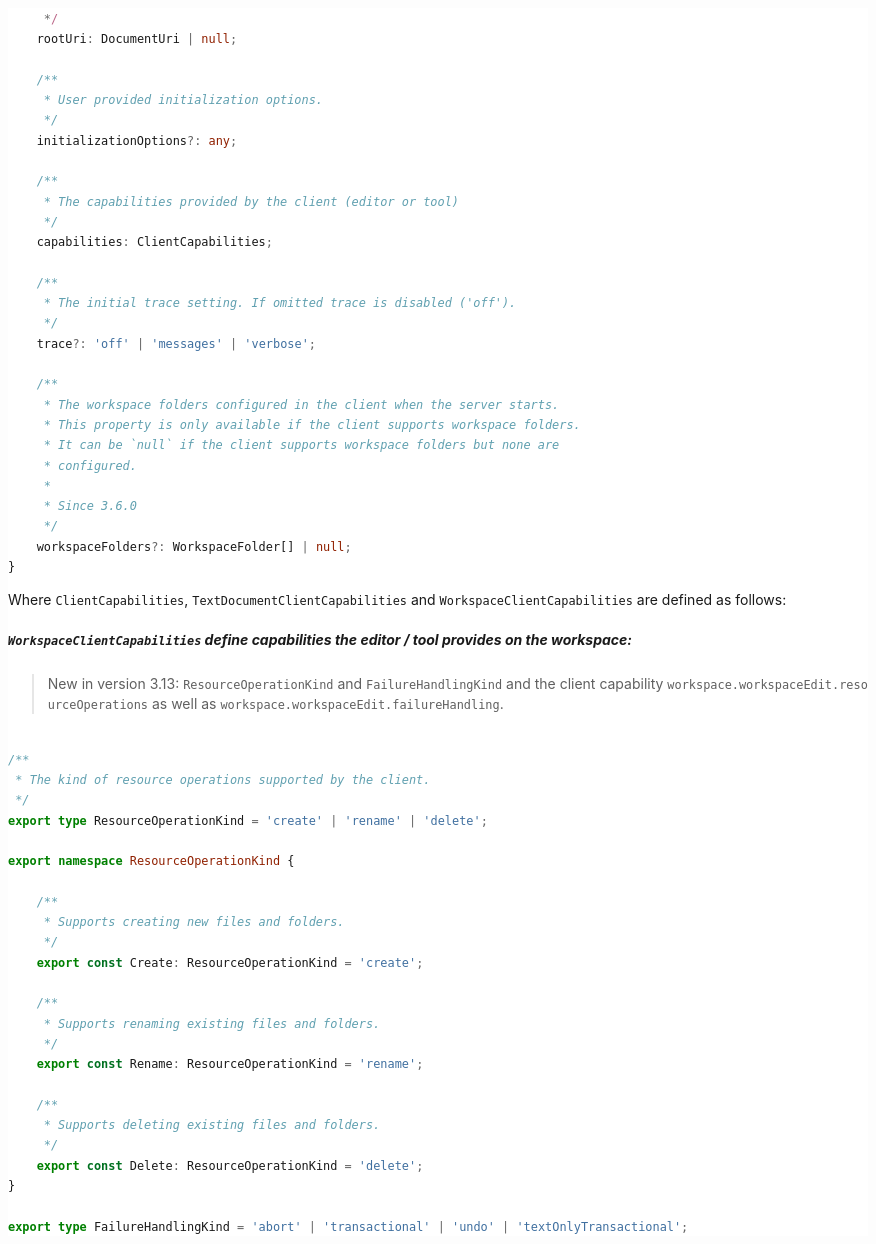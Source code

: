 ```typescript
	 */
	rootUri: DocumentUri | null;

	/**
	 * User provided initialization options.
	 */
	initializationOptions?: any;

	/**
	 * The capabilities provided by the client (editor or tool)
	 */
	capabilities: ClientCapabilities;

	/**
	 * The initial trace setting. If omitted trace is disabled ('off').
	 */
	trace?: 'off' | 'messages' | 'verbose';

	/**
	 * The workspace folders configured in the client when the server starts.
	 * This property is only available if the client supports workspace folders.
	 * It can be `null` if the client supports workspace folders but none are
	 * configured.
	 *
	 * Since 3.6.0
	 */
	workspaceFolders?: WorkspaceFolder[] | null;
}
```
Where `ClientCapabilities`, `TextDocumentClientCapabilities` and `WorkspaceClientCapabilities` are defined as follows:

##### `WorkspaceClientCapabilities` define capabilities the editor / tool provides on the workspace:

> New in version 3.13: `ResourceOperationKind` and `FailureHandlingKind` and the client capability `workspace.workspaceEdit.resourceOperations` as well as `workspace.workspaceEdit.failureHandling`.

```typescript

/**
 * The kind of resource operations supported by the client.
 */
export type ResourceOperationKind = 'create' | 'rename' | 'delete';

export namespace ResourceOperationKind {

	/**
	 * Supports creating new files and folders.
	 */
	export const Create: ResourceOperationKind = 'create';

	/**
	 * Supports renaming existing files and folders.
	 */
	export const Rename: ResourceOperationKind = 'rename';

	/**
	 * Supports deleting existing files and folders.
	 */
	export const Delete: ResourceOperationKind = 'delete';
}

export type FailureHandlingKind = 'abort' | 'transactional' | 'undo' | 'textOnlyTransactional';
```